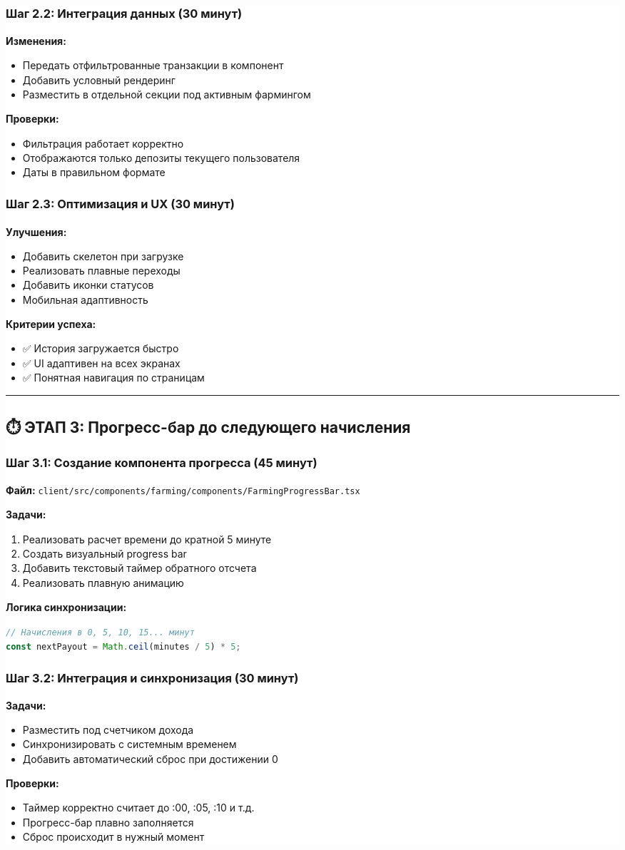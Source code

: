 ### Шаг 2.2: Интеграция данных (30 минут)

**Изменения:**
- Передать отфильтрованные транзакции в компонент
- Добавить условный рендеринг
- Разместить в отдельной секции под активным фармингом

**Проверки:**
- Фильтрация работает корректно
- Отображаются только депозиты текущего пользователя
- Даты в правильном формате

### Шаг 2.3: Оптимизация и UX (30 минут)

**Улучшения:**
- Добавить скелетон при загрузке
- Реализовать плавные переходы
- Добавить иконки статусов
- Мобильная адаптивность

**Критерии успеха:**
- ✅ История загружается быстро
- ✅ UI адаптивен на всех экранах
- ✅ Понятная навигация по страницам

---

## ⏱️ ЭТАП 3: Прогресс-бар до следующего начисления

### Шаг 3.1: Создание компонента прогресса (45 минут)

**Файл:** `client/src/components/farming/components/FarmingProgressBar.tsx`

**Задачи:**
1. Реализовать расчет времени до кратной 5 минуте
2. Создать визуальный progress bar
3. Добавить текстовый таймер обратного отсчета
4. Реализовать плавную анимацию

**Логика синхронизации:**
```typescript
// Начисления в 0, 5, 10, 15... минут
const nextPayout = Math.ceil(minutes / 5) * 5;
```

### Шаг 3.2: Интеграция и синхронизация (30 минут)

**Задачи:**
- Разместить под счетчиком дохода
- Синхронизировать с системным временем
- Добавить автоматический сброс при достижении 0

**Проверки:**
- Таймер корректно считает до :00, :05, :10 и т.д.
- Прогресс-бар плавно заполняется
- Сброс происходит в нужный момент
